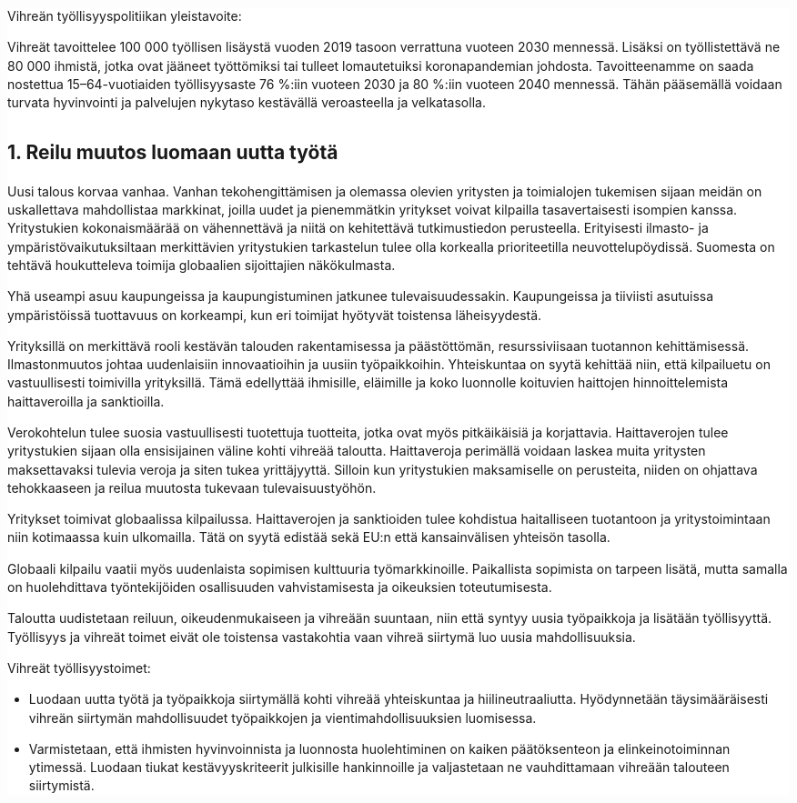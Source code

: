 Vihreän työllisyyspolitiikan yleistavoite:

Vihreät tavoittelee 100 000 työllisen lisäystä vuoden 2019 tasoon verrattuna vuoteen 2030 mennessä. Lisäksi on työllistettävä ne 80 000 ihmistä, jotka ovat jääneet työttömiksi tai tulleet lomautetuiksi koronapandemian johdosta. Tavoitteenamme on saada nostettua 15–64-vuotiaiden työllisyysaste 76 %:iin vuoteen 2030 ja 80 %:iin vuoteen 2040 mennessä. Tähän pääsemällä voidaan turvata hyvinvointi ja palvelujen nykytaso kestävällä veroasteella ja velkatasolla.

## 1. Reilu muutos luomaan uutta työtä

Uusi talous korvaa vanhaa. Vanhan tekohengittämisen ja olemassa olevien yritysten ja toimialojen tukemisen sijaan meidän on uskallettava mahdollistaa markkinat, joilla uudet ja pienemmätkin yritykset voivat kilpailla tasavertaisesti isompien kanssa. Yritystukien kokonaismäärää on vähennettävä ja niitä on kehitettävä tutkimustiedon perusteella. Erityisesti ilmasto- ja ympäristövaikutuksiltaan merkittävien yritystukien tarkastelun tulee
olla korkealla prioriteetilla neuvottelupöydissä. Suomesta on tehtävä houkutteleva toimija globaalien sijoittajien näkökulmasta.

Yhä useampi asuu kaupungeissa ja kaupungistuminen jatkunee tulevaisuudessakin. Kaupungeissa ja tiiviisti asutuissa ympäristöissä tuottavuus on korkeampi, kun eri toimijat hyötyvät toistensa läheisyydestä.

Yrityksillä on merkittävä rooli kestävän talouden rakentamisessa ja päästöttömän, resurssiviisaan tuotannon kehittämisessä. Ilmastonmuutos johtaa uudenlaisiin innovaatioihin ja uusiin työpaikkoihin. Yhteiskuntaa on syytä kehittää niin, että kilpailuetu on vastuullisesti toimivilla yrityksillä. Tämä edellyttää ihmisille, eläimille ja koko luonnolle koituvien haittojen hinnoittelemista haittaveroilla ja sanktioilla.

Verokohtelun tulee suosia vastuullisesti tuotettuja tuotteita, jotka ovat myös pitkäikäisiä ja korjattavia. Haittaverojen tulee yritystukien sijaan olla ensisijainen väline kohti vihreää taloutta. Haittaveroja perimällä voidaan laskea muita yritysten maksettavaksi tulevia veroja ja siten tukea yrittäjyyttä. Silloin kun yritystukien maksamiselle on perusteita, niiden on ohjattava tehokkaaseen ja reilua muutosta tukevaan tulevaisuustyöhön.

Yritykset toimivat globaalissa kilpailussa. Haittaverojen ja sanktioiden tulee kohdistua haitalliseen tuotantoon ja yritystoimintaan niin kotimaassa kuin ulkomailla. Tätä on syytä edistää sekä EU:n että kansainvälisen yhteisön tasolla.

Globaali kilpailu vaatii myös uudenlaista sopimisen kulttuuria työmarkkinoille. Paikallista sopimista on tarpeen lisätä, mutta samalla on huolehdittava työntekijöiden osallisuuden vahvistamisesta ja oikeuksien toteutumisesta.

Taloutta uudistetaan reiluun, oikeudenmukaiseen ja vihreään suuntaan, niin että syntyy uusia työpaikkoja ja lisätään työllisyyttä. Työllisyys ja vihreät toimet eivät ole toistensa vastakohtia vaan vihreä siirtymä luo uusia mahdollisuuksia.

Vihreät työllisyystoimet:

- Luodaan uutta työtä ja työpaikkoja siirtymällä kohti vihreää yhteiskuntaa ja
hiilineutraaliutta. Hyödynnetään täysimääräisesti vihreän siirtymän mahdollisuudet työpaikkojen ja vientimahdollisuuksien luomisessa.

- Varmistetaan, että ihmisten hyvinvoinnista ja luonnosta huolehtiminen on kaiken päätöksenteon ja elinkeinotoiminnan ytimessä. Luodaan tiukat kestävyyskriteerit julkisille hankinnoille ja valjastetaan ne vauhdittamaan vihreään talouteen siirtymistä.
